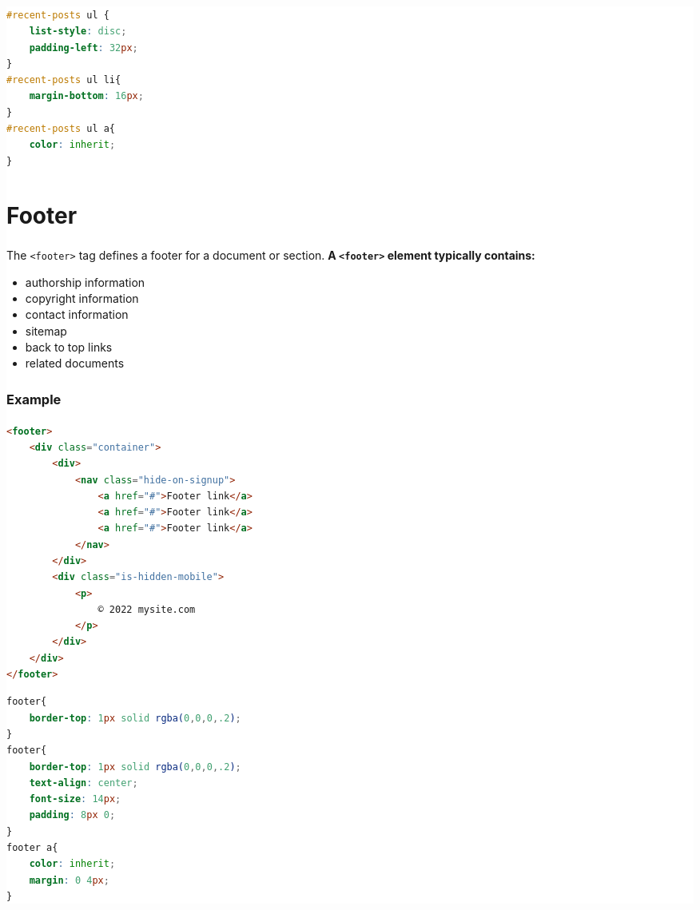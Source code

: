 ```css
#recent-posts ul {
    list-style: disc;
    padding-left: 32px;
}
#recent-posts ul li{
    margin-bottom: 16px;
}
#recent-posts ul a{
    color: inherit;
}
```

# Footer
The `<footer>` tag defines a footer for a document or section.
**A `<footer>` element typically contains:**
- authorship information
- copyright information
- contact information
- sitemap
- back to top links
- related documents

### Example
```html
<footer>
	<div class="container">
		<div>
			<nav class="hide-on-signup">
				<a href="#">Footer link</a>
				<a href="#">Footer link</a>
				<a href="#">Footer link</a>
			</nav>
		</div>
		<div class="is-hidden-mobile">
			<p>
				© 2022 mysite.com
			</p>
		</div>
	</div>
</footer>
```
```css
footer{
    border-top: 1px solid rgba(0,0,0,.2);
}
footer{
    border-top: 1px solid rgba(0,0,0,.2);
    text-align: center;
    font-size: 14px;
    padding: 8px 0;
}
footer a{
    color: inherit;
    margin: 0 4px;
}
```